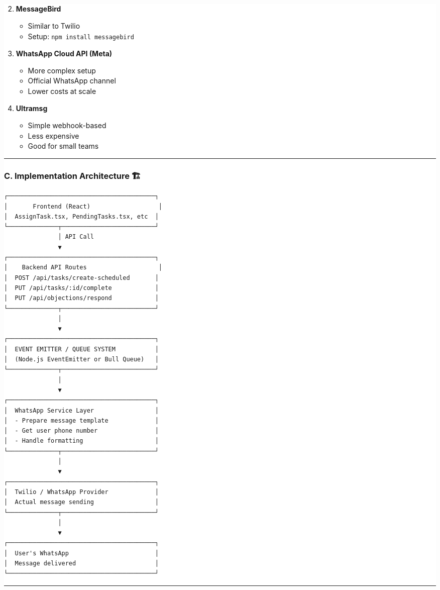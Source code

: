 2. **MessageBird**
   - Similar to Twilio
   - Setup: `npm install messagebird`

3. **WhatsApp Cloud API (Meta)**
   - More complex setup
   - Official WhatsApp channel
   - Lower costs at scale

4. **Ultramsg**
   - Simple webhook-based
   - Less expensive
   - Good for small teams

---

### **C. Implementation Architecture** 🏗️

```
┌─────────────────────────────────────────┐
│       Frontend (React)                   │
│  AssignTask.tsx, PendingTasks.tsx, etc  │
└──────────────┬──────────────────────────┘
               │ API Call
               ▼
┌─────────────────────────────────────────┐
│    Backend API Routes                    │
│  POST /api/tasks/create-scheduled       │
│  PUT /api/tasks/:id/complete            │
│  PUT /api/objections/respond            │
└──────────────┬──────────────────────────┘
               │
               ▼
┌─────────────────────────────────────────┐
│  EVENT EMITTER / QUEUE SYSTEM           │
│  (Node.js EventEmitter or Bull Queue)   │
└──────────────┬──────────────────────────┘
               │
               ▼
┌─────────────────────────────────────────┐
│  WhatsApp Service Layer                 │
│  - Prepare message template             │
│  - Get user phone number                │
│  - Handle formatting                    │
└──────────────┬──────────────────────────┘
               │
               ▼
┌─────────────────────────────────────────┐
│  Twilio / WhatsApp Provider             │
│  Actual message sending                 │
└──────────────┬──────────────────────────┘
               │
               ▼
┌─────────────────────────────────────────┐
│  User's WhatsApp                        │
│  Message delivered                      │
└─────────────────────────────────────────┘
```

---
